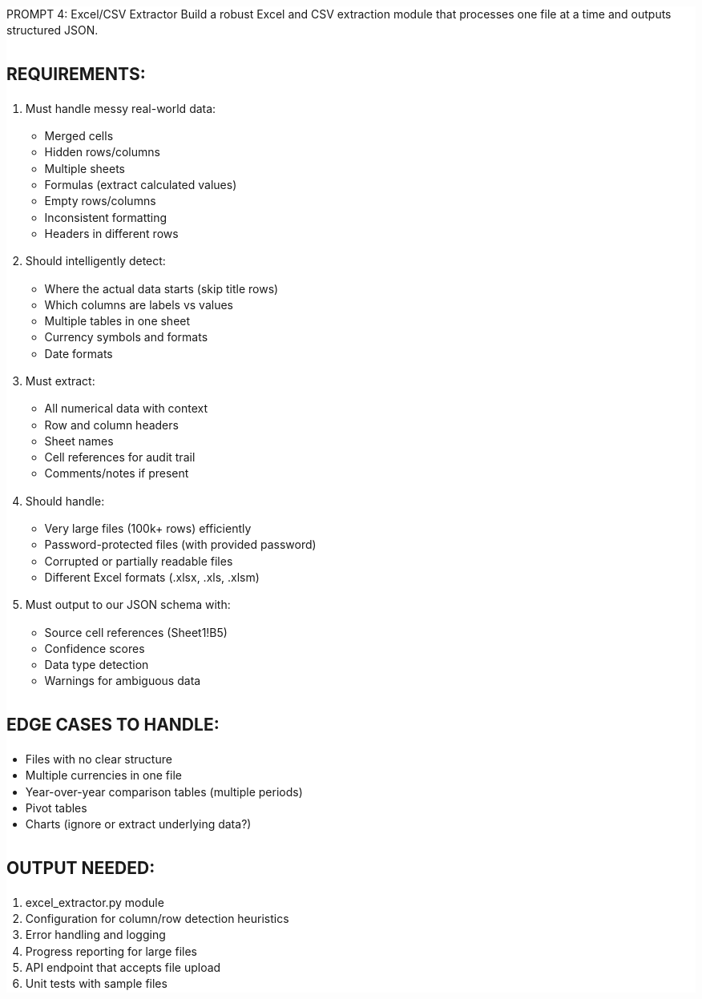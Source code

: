 PROMPT 4: Excel/CSV Extractor
Build a robust Excel and CSV extraction module that processes one file at a time and outputs structured JSON.

## REQUIREMENTS:
1. Must handle messy real-world data:
   - Merged cells
   - Hidden rows/columns
   - Multiple sheets
   - Formulas (extract calculated values)
   - Empty rows/columns
   - Inconsistent formatting
   - Headers in different rows

2. Should intelligently detect:
   - Where the actual data starts (skip title rows)
   - Which columns are labels vs values
   - Multiple tables in one sheet
   - Currency symbols and formats
   - Date formats

3. Must extract:
   - All numerical data with context
   - Row and column headers
   - Sheet names
   - Cell references for audit trail
   - Comments/notes if present

4. Should handle:
   - Very large files (100k+ rows) efficiently
   - Password-protected files (with provided password)
   - Corrupted or partially readable files
   - Different Excel formats (.xlsx, .xls, .xlsm)

5. Must output to our JSON schema with:
   - Source cell references (Sheet1!B5)
   - Confidence scores
   - Data type detection
   - Warnings for ambiguous data

## EDGE CASES TO HANDLE:
- Files with no clear structure
- Multiple currencies in one file
- Year-over-year comparison tables (multiple periods)
- Pivot tables
- Charts (ignore or extract underlying data?)

## OUTPUT NEEDED:
1. excel_extractor.py module
2. Configuration for column/row detection heuristics
3. Error handling and logging
4. Progress reporting for large files
5. API endpoint that accepts file upload
6. Unit tests with sample files
